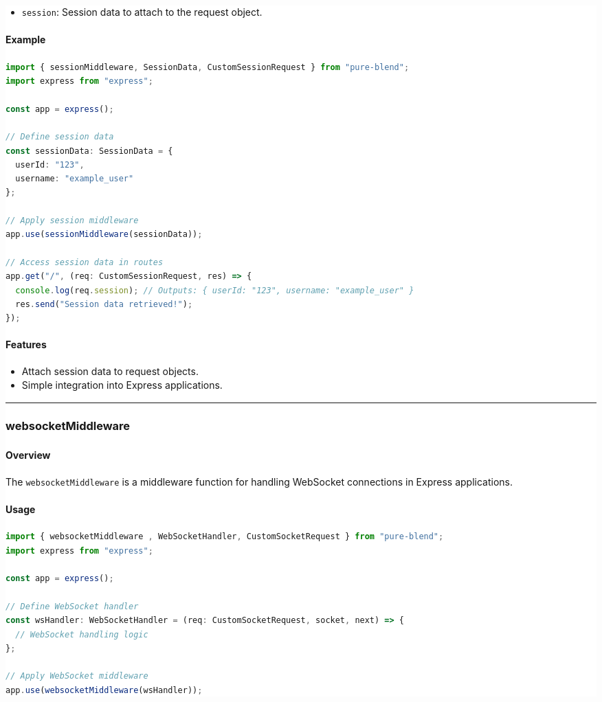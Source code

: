 - `session`: Session data to attach to the request object.

#### Example

```typescript
import { sessionMiddleware, SessionData, CustomSessionRequest } from "pure-blend";
import express from "express";

const app = express();

// Define session data
const sessionData: SessionData = {
  userId: "123",
  username: "example_user"
};

// Apply session middleware
app.use(sessionMiddleware(sessionData));

// Access session data in routes
app.get("/", (req: CustomSessionRequest, res) => {
  console.log(req.session); // Outputs: { userId: "123", username: "example_user" }
  res.send("Session data retrieved!");
});
```

#### Features

- Attach session data to request objects.
- Simple integration into Express applications.

---

### websocketMiddleware

#### Overview

The `websocketMiddleware` is a middleware function for handling WebSocket connections in Express applications.

#### Usage

```typescript
import { websocketMiddleware , WebSocketHandler, CustomSocketRequest } from "pure-blend";
import express from "express";

const app = express();

// Define WebSocket handler
const wsHandler: WebSocketHandler = (req: CustomSocketRequest, socket, next) => {
  // WebSocket handling logic
};

// Apply WebSocket middleware
app.use(websocketMiddleware(wsHandler));
```
